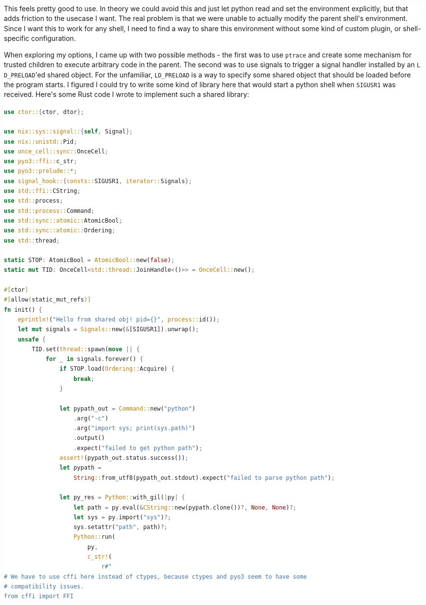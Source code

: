This feels pretty good to use. In theory we could avoid this and just let python read and set the
environment explicitly, but that adds friction to the usecase I want. The real problem is that we
were unable to actually modify the parent shell's environment. Since I want this to work for any
shell, I need to find a way to share this environment without some kind of custom plugin, or
shell-specific configuration.

When exploring my options, I came up with two possible methods - the first was to use `ptrace` and
create some mechanism for trusted children to execute arbitrary code in the parent. The second was
to use signals to trigger a signal handler installed by an `LD_PRELOAD`'ed shared object. For the
unfamiliar, `LD_PRELOAD` is a way to specify some shared object that should be loaded before the
program starts. I figured I could try to write some kind of library here that would start a python
shell when `SIGUSR1` was received. Here's some Rust code I wrote to implement such a shared library:

```rust
use ctor::{ctor, dtor};

use nix::sys::signal::{self, Signal};
use nix::unistd::Pid;
use once_cell::sync::OnceCell;
use pyo3::ffi::c_str;
use pyo3::prelude::*;
use signal_hook::{consts::SIGUSR1, iterator::Signals};
use std::ffi::CString;
use std::process;
use std::process::Command;
use std::sync::atomic::AtomicBool;
use std::sync::atomic::Ordering;
use std::thread;

static STOP: AtomicBool = AtomicBool::new(false);
static mut TID: OnceCell<std::thread::JoinHandle<()>> = OnceCell::new();

#[ctor]
#[allow(static_mut_refs)]
fn init() {
    eprintln!("Hello from shared obj! pid={}", process::id());
    let mut signals = Signals::new(&[SIGUSR1]).unwrap();
    unsafe {
        TID.set(thread::spawn(move || {
            for _ in signals.forever() {
                if STOP.load(Ordering::Acquire) {
                    break;
                }

                let pypath_out = Command::new("python")
                    .arg("-c")
                    .arg("import sys; print(sys.path)")
                    .output()
                    .expect("failed to get python path");
                assert!(pypath_out.status.success());
                let pypath =
                    String::from_utf8(pypath_out.stdout).expect("failed to parse python path");

                let py_res = Python::with_gil(|py| {
                    let path = py.eval(&CString::new(pypath.clone())?, None, None)?;
                    let sys = py.import("sys")?;
                    sys.setattr("path", path)?;
                    Python::run(
                        py,
                        c_str!(
                            r#"
# We have to use cffi here instead of ctypes, because ctypes and pyo3 seem to have some
# compatibility issues.
from cffi import FFI
```